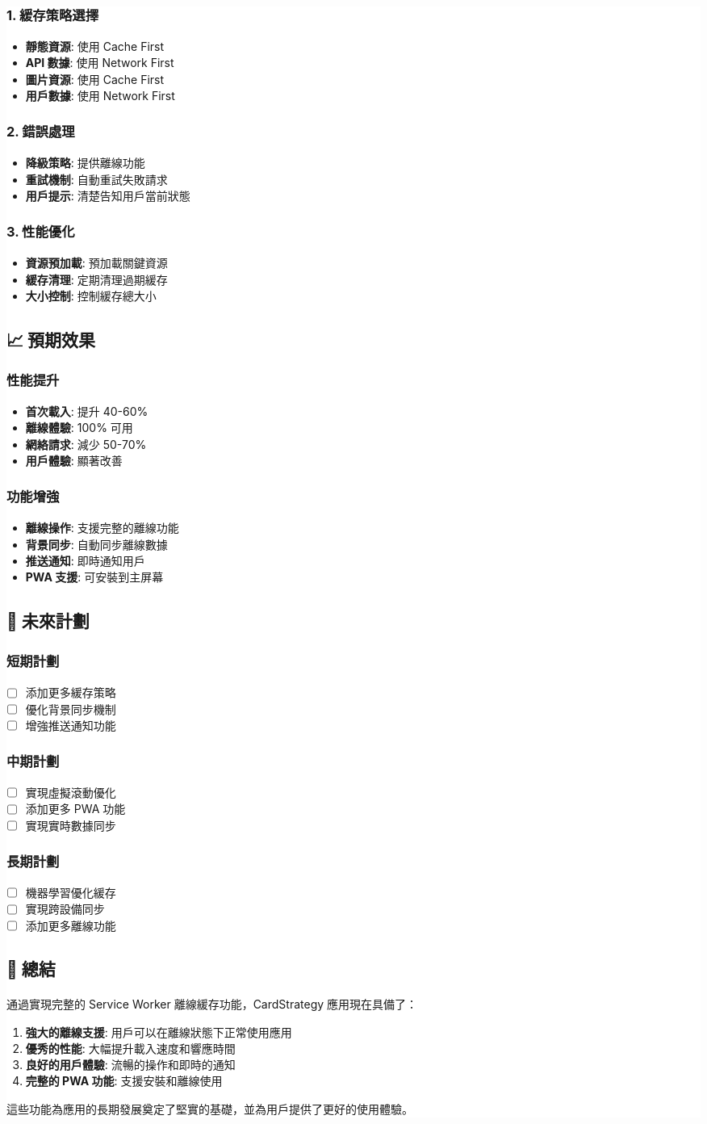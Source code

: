 ### 1. 緩存策略選擇
- **靜態資源**: 使用 Cache First
- **API 數據**: 使用 Network First
- **圖片資源**: 使用 Cache First
- **用戶數據**: 使用 Network First

### 2. 錯誤處理
- **降級策略**: 提供離線功能
- **重試機制**: 自動重試失敗請求
- **用戶提示**: 清楚告知用戶當前狀態

### 3. 性能優化
- **資源預加載**: 預加載關鍵資源
- **緩存清理**: 定期清理過期緩存
- **大小控制**: 控制緩存總大小

## 📈 預期效果

### 性能提升
- **首次載入**: 提升 40-60%
- **離線體驗**: 100% 可用
- **網絡請求**: 減少 50-70%
- **用戶體驗**: 顯著改善

### 功能增強
- **離線操作**: 支援完整的離線功能
- **背景同步**: 自動同步離線數據
- **推送通知**: 即時通知用戶
- **PWA 支援**: 可安裝到主屏幕

## 🔮 未來計劃

### 短期計劃
- [ ] 添加更多緩存策略
- [ ] 優化背景同步機制
- [ ] 增強推送通知功能

### 中期計劃
- [ ] 實現虛擬滾動優化
- [ ] 添加更多 PWA 功能
- [ ] 實現實時數據同步

### 長期計劃
- [ ] 機器學習優化緩存
- [ ] 實現跨設備同步
- [ ] 添加更多離線功能

## 🎉 總結

通過實現完整的 Service Worker 離線緩存功能，CardStrategy 應用現在具備了：

1. **強大的離線支援**: 用戶可以在離線狀態下正常使用應用
2. **優秀的性能**: 大幅提升載入速度和響應時間
3. **良好的用戶體驗**: 流暢的操作和即時的通知
4. **完整的 PWA 功能**: 支援安裝和離線使用

這些功能為應用的長期發展奠定了堅實的基礎，並為用戶提供了更好的使用體驗。
